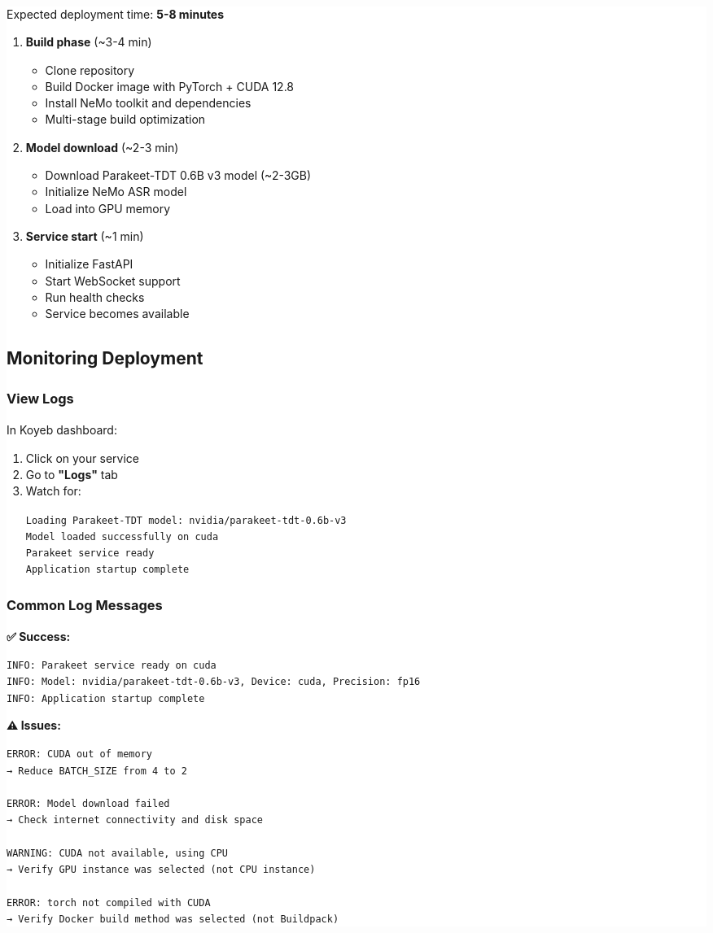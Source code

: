 Expected deployment time: **5-8 minutes**

1. **Build phase** (~3-4 min)
   - Clone repository
   - Build Docker image with PyTorch + CUDA 12.8
   - Install NeMo toolkit and dependencies
   - Multi-stage build optimization

2. **Model download** (~2-3 min)
   - Download Parakeet-TDT 0.6B v3 model (~2-3GB)
   - Initialize NeMo ASR model
   - Load into GPU memory

3. **Service start** (~1 min)
   - Initialize FastAPI
   - Start WebSocket support
   - Run health checks
   - Service becomes available

## Monitoring Deployment

### View Logs

In Koyeb dashboard:
1. Click on your service
2. Go to **"Logs"** tab
3. Watch for:
   ```
   Loading Parakeet-TDT model: nvidia/parakeet-tdt-0.6b-v3
   Model loaded successfully on cuda
   Parakeet service ready
   Application startup complete
   ```

### Common Log Messages

**✅ Success:**
```
INFO: Parakeet service ready on cuda
INFO: Model: nvidia/parakeet-tdt-0.6b-v3, Device: cuda, Precision: fp16
INFO: Application startup complete
```

**⚠️ Issues:**
```
ERROR: CUDA out of memory
→ Reduce BATCH_SIZE from 4 to 2

ERROR: Model download failed
→ Check internet connectivity and disk space

WARNING: CUDA not available, using CPU
→ Verify GPU instance was selected (not CPU instance)

ERROR: torch not compiled with CUDA
→ Verify Docker build method was selected (not Buildpack)
```
